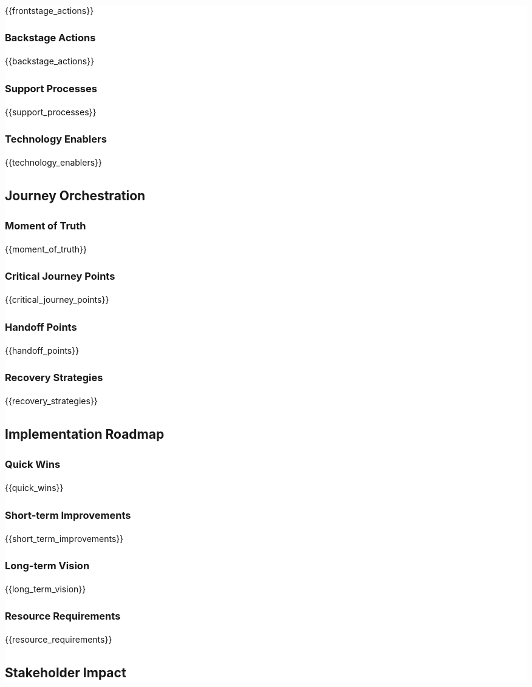 {{frontstage_actions}}

### Backstage Actions

{{backstage_actions}}

### Support Processes

{{support_processes}}

### Technology Enablers

{{technology_enablers}}

## Journey Orchestration

### Moment of Truth

{{moment_of_truth}}

### Critical Journey Points

{{critical_journey_points}}

### Handoff Points

{{handoff_points}}

### Recovery Strategies

{{recovery_strategies}}

## Implementation Roadmap

### Quick Wins

{{quick_wins}}

### Short-term Improvements

{{short_term_improvements}}

### Long-term Vision

{{long_term_vision}}

### Resource Requirements

{{resource_requirements}}

## Stakeholder Impact
